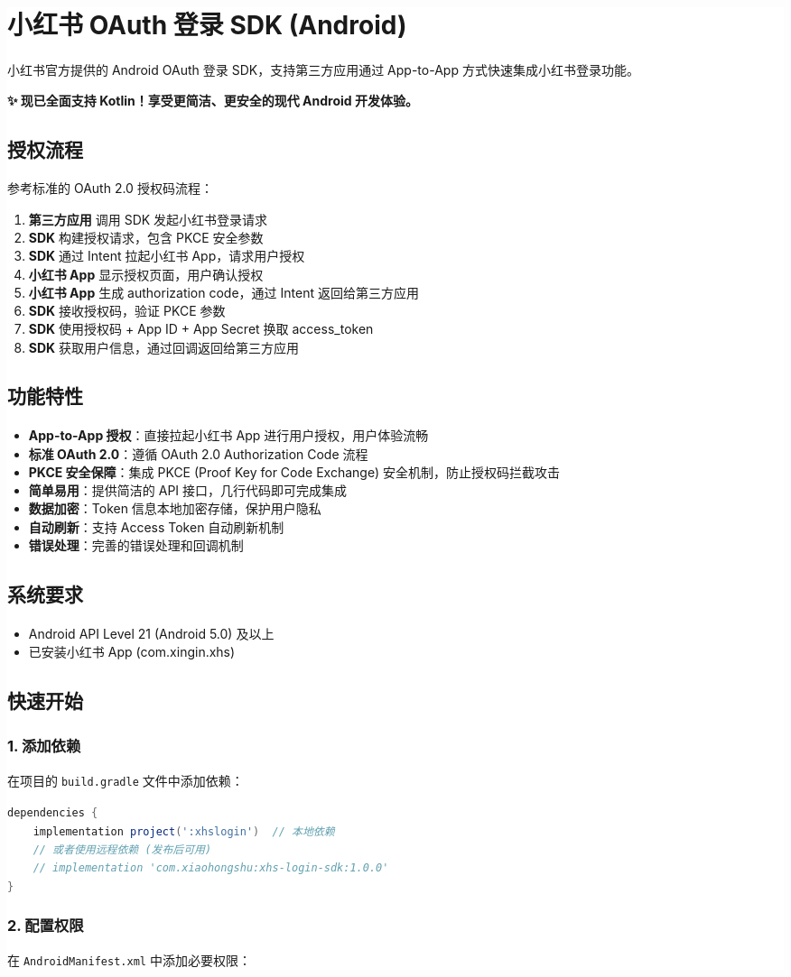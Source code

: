 # 小红书 OAuth 登录 SDK (Android)

小红书官方提供的 Android OAuth 登录 SDK，支持第三方应用通过 App-to-App 方式快速集成小红书登录功能。

**✨ 现已全面支持 Kotlin！享受更简洁、更安全的现代 Android 开发体验。**

## 授权流程

参考标准的 OAuth 2.0 授权码流程：

1. **第三方应用** 调用 SDK 发起小红书登录请求
2. **SDK** 构建授权请求，包含 PKCE 安全参数
3. **SDK** 通过 Intent 拉起小红书 App，请求用户授权
4. **小红书 App** 显示授权页面，用户确认授权
5. **小红书 App** 生成 authorization code，通过 Intent 返回给第三方应用
6. **SDK** 接收授权码，验证 PKCE 参数
7. **SDK** 使用授权码 + App ID + App Secret 换取 access_token
8. **SDK** 获取用户信息，通过回调返回给第三方应用

## 功能特性

- **App-to-App 授权**：直接拉起小红书 App 进行用户授权，用户体验流畅
- **标准 OAuth 2.0**：遵循 OAuth 2.0 Authorization Code 流程
- **PKCE 安全保障**：集成 PKCE (Proof Key for Code Exchange) 安全机制，防止授权码拦截攻击
- **简单易用**：提供简洁的 API 接口，几行代码即可完成集成
- **数据加密**：Token 信息本地加密存储，保护用户隐私
- **自动刷新**：支持 Access Token 自动刷新机制
- **错误处理**：完善的错误处理和回调机制

## 系统要求

- Android API Level 21 (Android 5.0) 及以上
- 已安装小红书 App (com.xingin.xhs)

## 快速开始

### 1. 添加依赖

在项目的 `build.gradle` 文件中添加依赖：

```gradle
dependencies {
    implementation project(':xhslogin')  // 本地依赖
    // 或者使用远程依赖 (发布后可用)
    // implementation 'com.xiaohongshu:xhs-login-sdk:1.0.0'
}
```

### 2. 配置权限

在 `AndroidManifest.xml` 中添加必要权限：
